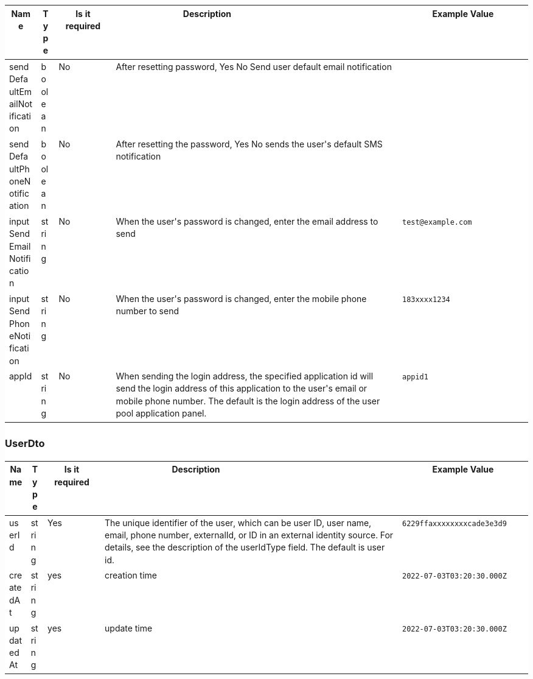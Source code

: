 | Name                         | Type    | <div style="width:80px">Is it required</div> | <div style="width:300px">Description</div>                                                                                                                                                                                    | <div style="width:200px">Example Value</div> |
| ---------------------------- | ------- | -------------------------------------------- | ----------------------------------------------------------------------------------------------------------------------------------------------------------------------------------------------------------------------------- | -------------------------------------------- |
| sendDefaultEmailNotification | boolean | No                                           | After resetting password, Yes No Send user default email notification                                                                                                                                                         |                                              |
| sendDefaultPhoneNotification | boolean | No                                           | After resetting the password, Yes No sends the user's default SMS notification                                                                                                                                                |                                              |
| inputSendEmailNotification   | string  | No                                           | When the user's password is changed, enter the email address to send                                                                                                                                                          | `test@example.com`                           |
| inputSendPhoneNotification   | string  | No                                           | When the user's password is changed, enter the mobile phone number to send                                                                                                                                                    | `183xxxx1234`                                |
| appId                        | string  | No                                           | When sending the login address, the specified application id will send the login address of this application to the user's email or mobile phone number. The default is the login address of the user pool application panel. | `appid1`                                     |

### <a id="UserDto"></a> UserDto

| Name                     | Type    | <div style="width:80px">Is it required</div> | <div style="width:300px">Description</div>                                                                                                                                                                                                                                                                                                                                                      | <div style="width:200px">Example Value</div>                                                                                                                     |
| ------------------------ | ------- | -------------------------------------------- | ----------------------------------------------------------------------------------------------------------------------------------------------------------------------------------------------------------------------------------------------------------------------------------------------------------------------------------------------------------------------------------------------- | ---------------------------------------------------------------------------------------------------------------------------------------------------------------- |
| userId                   | string  | Yes                                          | The unique identifier of the user, which can be user ID, user name, email, phone number, externalId, or ID in an external identity source. For details, see the description of the userIdType field. The default is user id.                                                                                                                                                                    | `6229ffaxxxxxxxxcade3e3d9`                                                                                                                                       |
| createdAt                | string  | yes                                          | creation time                                                                                                                                                                                                                                                                                                                                                                                   | `2022-07-03T03:20:30.000Z`                                                                                                                                       |
| updatedAt                | string  | yes                                          | update time                                                                                                                                                                                                                                                                                                                                                                                     | `2022-07-03T03:20:30.000Z`                                                                                                                                       |